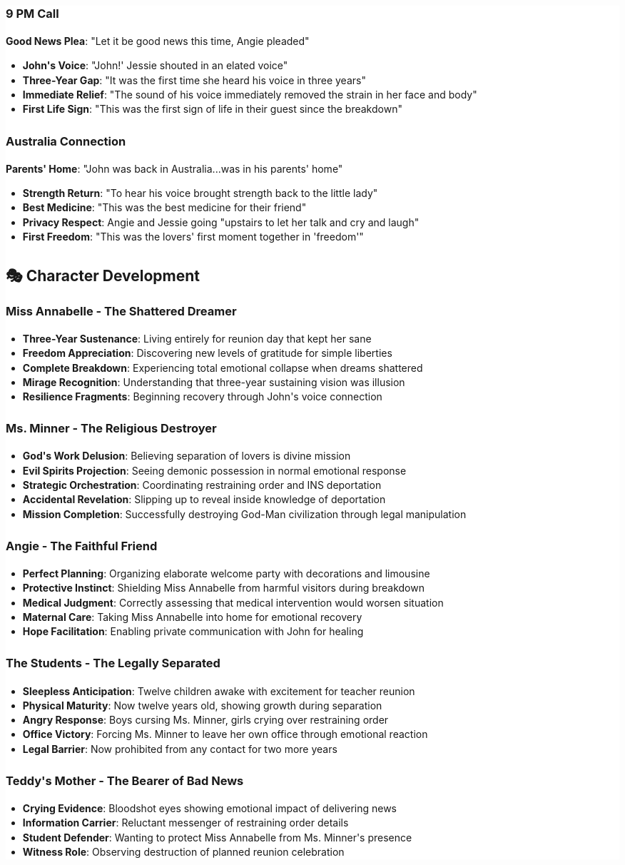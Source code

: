 ### 9 PM Call
**Good News Plea**: "Let it be good news this time, Angie pleaded"
- **John's Voice**: "John!' Jessie shouted in an elated voice"
- **Three-Year Gap**: "It was the first time she heard his voice in three years"
- **Immediate Relief**: "The sound of his voice immediately removed the strain in her face and body"
- **First Life Sign**: "This was the first sign of life in their guest since the breakdown"

### Australia Connection
**Parents' Home**: "John was back in Australia...was in his parents' home"
- **Strength Return**: "To hear his voice brought strength back to the little lady"
- **Best Medicine**: "This was the best medicine for their friend"
- **Privacy Respect**: Angie and Jessie going "upstairs to let her talk and cry and laugh"
- **First Freedom**: "This was the lovers' first moment together in 'freedom'"

## 🎭 Character Development

### Miss Annabelle - The Shattered Dreamer
- **Three-Year Sustenance**: Living entirely for reunion day that kept her sane
- **Freedom Appreciation**: Discovering new levels of gratitude for simple liberties
- **Complete Breakdown**: Experiencing total emotional collapse when dreams shattered
- **Mirage Recognition**: Understanding that three-year sustaining vision was illusion
- **Resilience Fragments**: Beginning recovery through John's voice connection

### Ms. Minner - The Religious Destroyer
- **God's Work Delusion**: Believing separation of lovers is divine mission
- **Evil Spirits Projection**: Seeing demonic possession in normal emotional response
- **Strategic Orchestration**: Coordinating restraining order and INS deportation
- **Accidental Revelation**: Slipping up to reveal inside knowledge of deportation
- **Mission Completion**: Successfully destroying God-Man civilization through legal manipulation

### Angie - The Faithful Friend
- **Perfect Planning**: Organizing elaborate welcome party with decorations and limousine
- **Protective Instinct**: Shielding Miss Annabelle from harmful visitors during breakdown
- **Medical Judgment**: Correctly assessing that medical intervention would worsen situation
- **Maternal Care**: Taking Miss Annabelle into home for emotional recovery
- **Hope Facilitation**: Enabling private communication with John for healing

### The Students - The Legally Separated
- **Sleepless Anticipation**: Twelve children awake with excitement for teacher reunion
- **Physical Maturity**: Now twelve years old, showing growth during separation
- **Angry Response**: Boys cursing Ms. Minner, girls crying over restraining order
- **Office Victory**: Forcing Ms. Minner to leave her own office through emotional reaction
- **Legal Barrier**: Now prohibited from any contact for two more years

### Teddy's Mother - The Bearer of Bad News
- **Crying Evidence**: Bloodshot eyes showing emotional impact of delivering news
- **Information Carrier**: Reluctant messenger of restraining order details
- **Student Defender**: Wanting to protect Miss Annabelle from Ms. Minner's presence
- **Witness Role**: Observing destruction of planned reunion celebration
